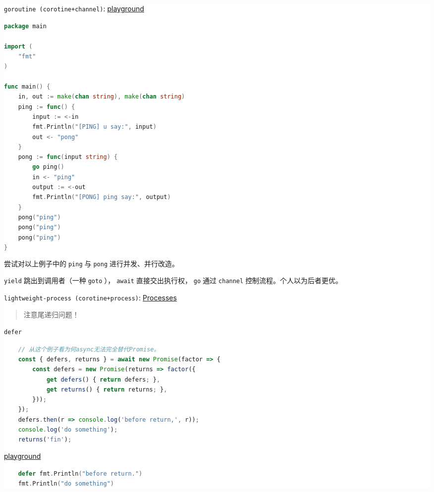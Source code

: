 `goroutine (corotine+channel)`: [playground](https://play.golang.org/p/VRP3922ulfI)
``` go
package main

import (
	"fmt"
)

func main() {
	in, out := make(chan string), make(chan string)
	ping := func() {
		input := <-in
		fmt.Println("[PING] u say:", input)
		out <- "pong"
	}
	pong := func(input string) {
		go ping()
		in <- "ping"
		output := <-out
		fmt.Println("[PONG] ping say:", output)
	}
	pong("ping")
	pong("ping")
	pong("ping")
}
```

尝试对以上例子中的 `ping` 与 `pong` 进行并发、并行改造。

`yield` 跳出到调用者（一种 `goto` ）， `await` 直接交出执行权， `go` 通过 `channel` 控制流程。个人以为后者更优。

`lightweight-process (corotine+process)`: [Processes](http://erlang.org/doc/efficiency_guide/processes.html)
> 注意尾递归问题！

`defer`
``` javascript
    // 从这个例子看为何async无法完全替代Promise。
    const { defers, returns } = await new Promise(factor => {
        const defers = new Promise(returns => factor({
            get defers() { return defers; },
            get returns() { return returns; },
        }));
    });
    defers.then(r => console.log('before return,', r));
    console.log('do something');
    returns('fin');
```
[playground](https://play.golang.org/p/Rle80dCXNKw)
``` go
	defer fmt.Println("before return.")
	fmt.Println("do something")
```

